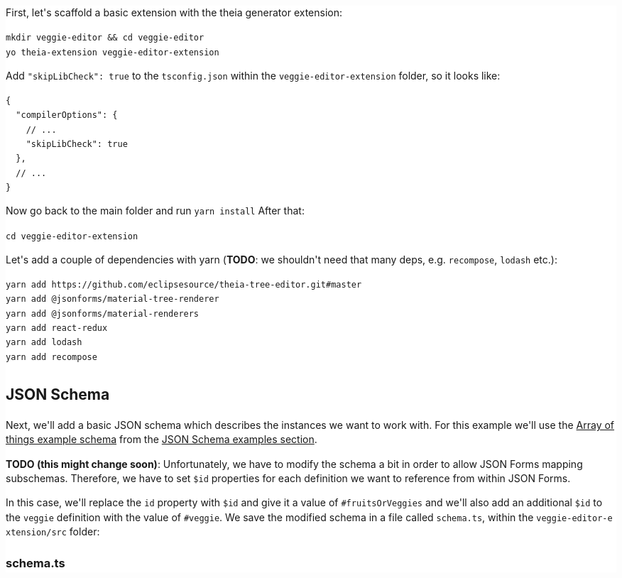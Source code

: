 First, let's scaffold a basic extension with the theia generator extension:

```shell
mkdir veggie-editor && cd veggie-editor
yo theia-extension veggie-editor-extension
```

Add `"skipLibCheck": true` to the `tsconfig.json` within the `veggie-editor-extension` folder, so it looks like:
```
{
  "compilerOptions": {
    // ...
    "skipLibCheck": true
  },
  // ...
}
```

Now go back to the main folder and run `yarn install`
After that:
```shell
cd veggie-editor-extension
```

Let's add a couple of dependencies with yarn (**TODO**: we shouldn't need that many deps, e.g. `recompose`, `lodash` etc.):

```shell
yarn add https://github.com/eclipsesource/theia-tree-editor.git#master
yarn add @jsonforms/material-tree-renderer
yarn add @jsonforms/material-renderers
yarn add react-redux
yarn add lodash
yarn add recompose
```

## JSON Schema

Next, we'll add a basic JSON schema which describes the instances we want to work with. 
For this example we'll use the [Array of things example schema](http://json-schema.org/learn/miscellaneous-examples.html)
from the [JSON Schema examples section](http://json-schema.org/learn/). 

**TODO (this might change soon)**: Unfortunately, we have to modify the schema a bit in order to allow JSON Forms mapping 
subschemas. Therefore, we have to set `$id` properties for each definition we want to reference from within JSON Forms.
 
In this case, we'll replace the `id` property with `$id` and give it a value of `#fruitsOrVeggies` 
and we'll also add an additional `$id` to the `veggie` definition with the value of `#veggie`. 
We save the modified schema in a file called `schema.ts`, within the `veggie-editor-extension/src` folder:

### schema.ts
